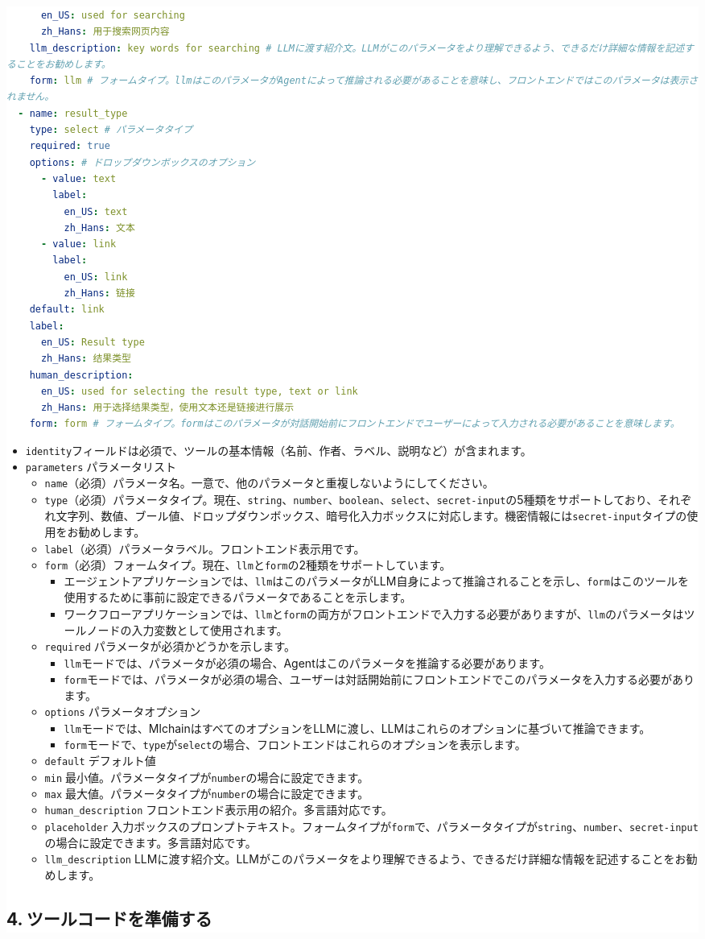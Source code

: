 ```yaml
      en_US: used for searching
      zh_Hans: 用于搜索网页内容
    llm_description: key words for searching # LLMに渡す紹介文。LLMがこのパラメータをより理解できるよう、できるだけ詳細な情報を記述することをお勧めします。
    form: llm # フォームタイプ。llmはこのパラメータがAgentによって推論される必要があることを意味し、フロントエンドではこのパラメータは表示されません。
  - name: result_type
    type: select # パラメータタイプ
    required: true
    options: # ドロップダウンボックスのオプション
      - value: text
        label:
          en_US: text
          zh_Hans: 文本
      - value: link
        label:
          en_US: link
          zh_Hans: 链接
    default: link
    label:
      en_US: Result type
      zh_Hans: 结果类型
    human_description:
      en_US: used for selecting the result type, text or link
      zh_Hans: 用于选择结果类型，使用文本还是链接进行展示
    form: form # フォームタイプ。formはこのパラメータが対話開始前にフロントエンドでユーザーによって入力される必要があることを意味します。
```

- `identity`フィールドは必須で、ツールの基本情報（名前、作者、ラベル、説明など）が含まれます。
- `parameters` パラメータリスト
  - `name`（必須）パラメータ名。一意で、他のパラメータと重複しないようにしてください。
  - `type`（必須）パラメータタイプ。現在、`string`、`number`、`boolean`、`select`、`secret-input`の5種類をサポートしており、それぞれ文字列、数値、ブール値、ドロップダウンボックス、暗号化入力ボックスに対応します。機密情報には`secret-input`タイプの使用をお勧めします。
  - `label`（必須）パラメータラベル。フロントエンド表示用です。
  - `form`（必須）フォームタイプ。現在、`llm`と`form`の2種類をサポートしています。
    - エージェントアプリケーションでは、`llm`はこのパラメータがLLM自身によって推論されることを示し、`form`はこのツールを使用するために事前に設定できるパラメータであることを示します。
    - ワークフローアプリケーションでは、`llm`と`form`の両方がフロントエンドで入力する必要がありますが、`llm`のパラメータはツールノードの入力変数として使用されます。
  - `required` パラメータが必須かどうかを示します。
    - `llm`モードでは、パラメータが必須の場合、Agentはこのパラメータを推論する必要があります。
    - `form`モードでは、パラメータが必須の場合、ユーザーは対話開始前にフロントエンドでこのパラメータを入力する必要があります。
  - `options` パラメータオプション
    - `llm`モードでは、MlchainはすべてのオプションをLLMに渡し、LLMはこれらのオプションに基づいて推論できます。
    - `form`モードで、`type`が`select`の場合、フロントエンドはこれらのオプションを表示します。
  - `default` デフォルト値
  - `min` 最小値。パラメータタイプが`number`の場合に設定できます。
  - `max` 最大値。パラメータタイプが`number`の場合に設定できます。
  - `human_description` フロントエンド表示用の紹介。多言語対応です。
  - `placeholder` 入力ボックスのプロンプトテキスト。フォームタイプが`form`で、パラメータタイプが`string`、`number`、`secret-input`の場合に設定できます。多言語対応です。
  - `llm_description` LLMに渡す紹介文。LLMがこのパラメータをより理解できるよう、できるだけ詳細な情報を記述することをお勧めします。

## 4. ツールコードを準備する

